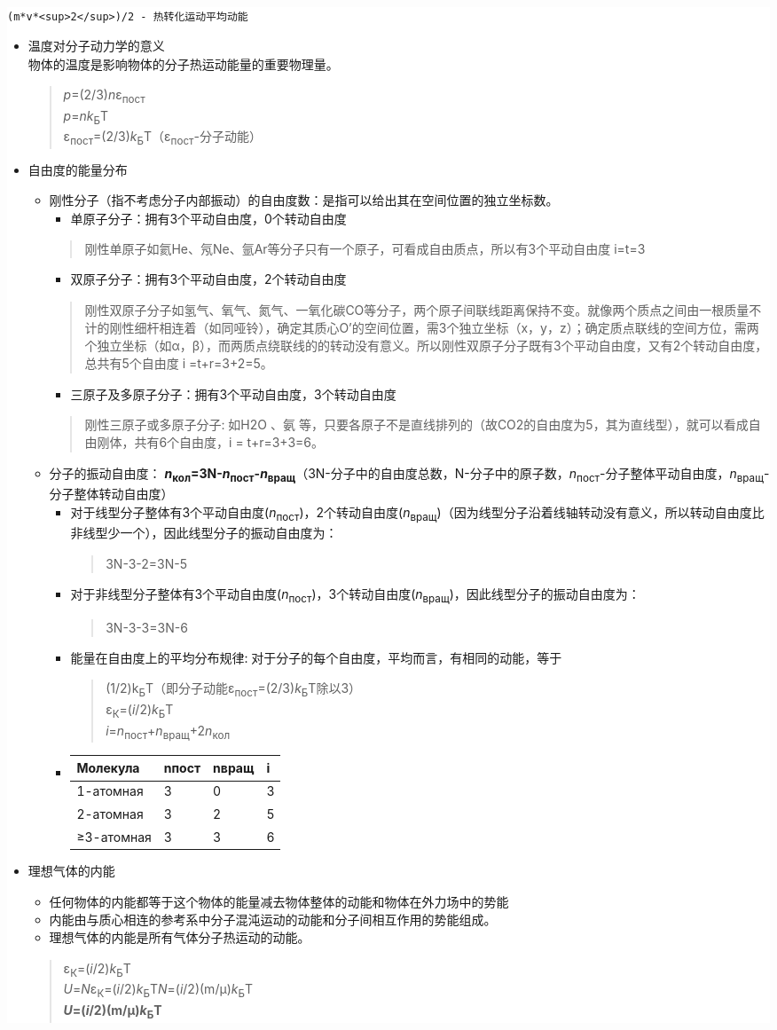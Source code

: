     (m*v*<sup>2</sup>)/2 - 热转化运动平均动能
- 温度对分子动力学的意义  
  物体的温度是影响物体的分子热运动能量的重要物理量。
  >*p*=(2/3)*n*ε<sub>пост</sub>  
  >*p*=*nk*<sub>Б</sub>T  
  >ε<sub>пост</sub>=(2/3)*k*<sub>Б</sub>T（ε<sub>пост</sub>-分子动能）  
- 自由度的能量分布
  - 刚性分子（指不考虑分子内部振动）的自由度数：是指可以给出其在空间位置的独立坐标数。
    - 单原子分子：拥有3个平动自由度，0个转动自由度
    >刚性单原子如氦He、氖Ne、氩Ar等分子只有一个原子，可看成自由质点，所以有3个平动自由度 i=t=3
    - 双原子分子：拥有3个平动自由度，2个转动自由度
    >刚性双原子分子如氢气、氧气、氮气、一氧化碳CO等分子，两个原子间联线距离保持不变。就像两个质点之间由一根质量不计的刚性细杆相连着（如同哑铃），确定其质心O’的空间位置，需3个独立坐标（x，y，z）；确定质点联线的空间方位，需两个独立坐标（如α，β），而两质点绕联线的的转动没有意义。所以刚性双原子分子既有3个平动自由度，又有2个转动自由度，总共有5个自由度 i =t+r=3+2=5。
    - 三原子及多原子分子：拥有3个平动自由度，3个转动自由度
    >刚性三原子或多原子分子: 如H2O 、氨 等，只要各原子不是直线排列的（故CO2的自由度为5，其为直线型），就可以看成自由刚体，共有6个自由度，i = t+r=3+3=6。
  - 分子的振动自由度： 
    ***n*<sub>кол</sub>=3N-*n*<sub>пост</sub>-*n*<sub>вращ</sub>**（3N-分子中的自由度总数，N-分子中的原子数，*n*<sub>пост</sub>-分子整体平动自由度，*n*<sub>вращ</sub>-分子整体转动自由度）
    - 对于线型分子整体有3个平动自由度(*n*<sub>пост</sub>)，2个转动自由度(*n*<sub>вращ</sub>)（因为线型分子沿着线轴转动没有意义，所以转动自由度比非线型少一个），因此线型分子的振动自由度为：
      > 3N-3-2=3N-5
    - 对于非线型分子整体有3个平动自由度(*n*<sub>пост</sub>)，3个转动自由度(*n*<sub>вращ</sub>)，因此线型分子的振动自由度为：
      > 3N-3-3=3N-6
    - 能量在自由度上的平均分布规律:
      对于分子的每个自由度，平均而言，有相同的动能，等于
      >(1/2)k<sub>Б</sub>T（即分子动能ε<sub>пост</sub>=(2/3)*k*<sub>Б</sub>T除以3）  
      ε<sub>К</sub>=(*i*/2)*k*<sub>Б</sub>T  
      *i*=*n*<sub>пост</sub>+*n*<sub>вращ</sub>+2*n*<sub>кол</sub>
    - | Молекула   | nпост | nвращ | i |
      |------------|-------|-------|---|
      | 1-атомная  | 3     | 0     | 3 |
      | 2-атомная  | 3     | 2     | 5 |
      | ≥3-атомная | 3     | 3     | 6 |

- 理想气体的内能
  - 任何物体的内能都等于这个物体的能量减去物体整体的动能和物体在外力场中的势能  
  - 内能由与质心相连的参考系中分子混沌运动的动能和分子间相互作用的势能组成。
  - 理想气体的内能是所有气体分子热运动的动能。
   > ε<sub>К</sub>=(*i*/2)*k*<sub>Б</sub>T  
   *U*=*N*ε<sub>К</sub>=(*i*/2)*k*<sub>Б</sub>T*N*=(*i*/2)(m/μ)*k*<sub>Б</sub>T  
   ***U*=(*i*/2)(m/μ)*k*<sub>Б</sub>T**
